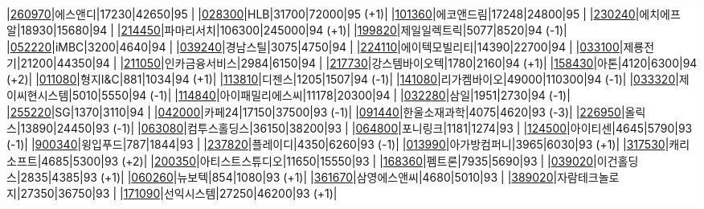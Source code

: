 |[260970](https://finance.daum.net/quotes/A260970)|에스앤디|17230|42650|95 |
|[028300](https://finance.daum.net/quotes/A028300)|HLB|31700|72000|95 (+1)|
|[101360](https://finance.daum.net/quotes/A101360)|에코앤드림|17248|24800|95 |
|[230240](https://finance.daum.net/quotes/A230240)|에치에프알|18930|15680|94 |
|[214450](https://finance.daum.net/quotes/A214450)|파마리서치|106300|245000|94 (+1)|
|[199820](https://finance.daum.net/quotes/A199820)|제일일렉트릭|5077|8520|94 (-1)|
|[052220](https://finance.daum.net/quotes/A052220)|iMBC|3200|4640|94 |
|[039240](https://finance.daum.net/quotes/A039240)|경남스틸|3075|4750|94 |
|[224110](https://finance.daum.net/quotes/A224110)|에이텍모빌리티|14390|22700|94 |
|[033100](https://finance.daum.net/quotes/A033100)|제룡전기|21200|44350|94 |
|[211050](https://finance.daum.net/quotes/A211050)|인카금융서비스|2984|6150|94 |
|[217730](https://finance.daum.net/quotes/A217730)|강스템바이오텍|1780|2160|94 (+1)|
|[158430](https://finance.daum.net/quotes/A158430)|아톤|4120|6300|94 (+2)|
|[011080](https://finance.daum.net/quotes/A011080)|형지I&C|881|1034|94 (+1)|
|[113810](https://finance.daum.net/quotes/A113810)|디젠스|1205|1507|94 (-1)|
|[141080](https://finance.daum.net/quotes/A141080)|리가켐바이오|49000|110300|94 (-1)|
|[033320](https://finance.daum.net/quotes/A033320)|제이씨현시스템|5010|5550|94 (-1)|
|[114840](https://finance.daum.net/quotes/A114840)|아이패밀리에스씨|11178|20300|94 |
|[032280](https://finance.daum.net/quotes/A032280)|삼일|1951|2730|94 (-1)|
|[255220](https://finance.daum.net/quotes/A255220)|SG|1370|3110|94 |
|[042000](https://finance.daum.net/quotes/A042000)|카페24|17150|37500|93 (-1)|
|[091440](https://finance.daum.net/quotes/A091440)|한울소재과학|4075|4620|93 (-3)|
|[226950](https://finance.daum.net/quotes/A226950)|올릭스|13890|24450|93 (-1)|
|[063080](https://finance.daum.net/quotes/A063080)|컴투스홀딩스|36150|38200|93 |
|[064800](https://finance.daum.net/quotes/A064800)|포니링크|1181|1274|93 |
|[124500](https://finance.daum.net/quotes/A124500)|아이티센|4645|5790|93 (-1)|
|[900340](https://finance.daum.net/quotes/A900340)|윙입푸드|787|1844|93 |
|[237820](https://finance.daum.net/quotes/A237820)|플레이디|4350|6260|93 (-1)|
|[013990](https://finance.daum.net/quotes/A013990)|아가방컴퍼니|3965|6030|93 (+1)|
|[317530](https://finance.daum.net/quotes/A317530)|캐리소프트|4685|5300|93 (+2)|
|[200350](https://finance.daum.net/quotes/A200350)|아티스트스튜디오|11650|15550|93 |
|[168360](https://finance.daum.net/quotes/A168360)|펨트론|7935|5690|93 |
|[039020](https://finance.daum.net/quotes/A039020)|이건홀딩스|2835|4385|93 (+1)|
|[060260](https://finance.daum.net/quotes/A060260)|뉴보텍|854|1080|93 (+1)|
|[361670](https://finance.daum.net/quotes/A361670)|삼영에스앤씨|4680|5010|93 |
|[389020](https://finance.daum.net/quotes/A389020)|자람테크놀로지|27350|36750|93 |
|[171090](https://finance.daum.net/quotes/A171090)|선익시스템|27250|46200|93 (+1)|